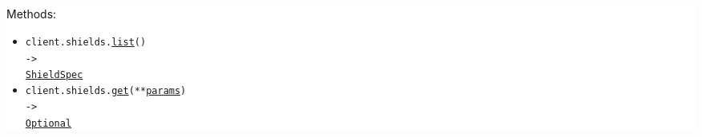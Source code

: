 Methods:

- <code title="get /shields/list">client.shields.<a href="./src/llama_stack_client/resources/shields.py">list</a>() -> <a href="./src/llama_stack_client/types/shield_spec.py">ShieldSpec</a></code>
- <code title="get /shields/get">client.shields.<a href="./src/llama_stack_client/resources/shields.py">get</a>(\*\*<a href="src/llama_stack_client/types/shield_get_params.py">params</a>) -> <a href="./src/llama_stack_client/types/shield_spec.py">Optional</a></code>
